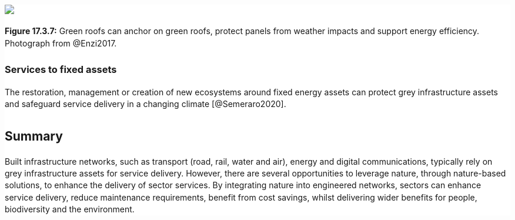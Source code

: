 ![](assets/Figure_17.3.7.png)

**Figure 17.3.7:** Green roofs can anchor
on green roofs, protect panels from weather impacts and support energy
efficiency. Photograph from @Enzi2017.

### Services to fixed assets

The restoration, management or creation of new ecosystems around fixed
energy assets can protect grey infrastructure assets and safeguard
service delivery in a changing climate [@Semeraro2020].

## Summary

Built infrastructure networks, such as transport (road, rail, water and
air), energy and digital communications, typically rely on grey
infrastructure assets for service delivery. However, there are several
opportunities to leverage nature, through nature-based solutions, to
enhance the delivery of sector services. By integrating nature into
engineered networks, sectors can enhance service delivery, reduce
maintenance requirements, benefit from cost savings, whilst delivering
wider benefits for people, biodiversity and the environment.
